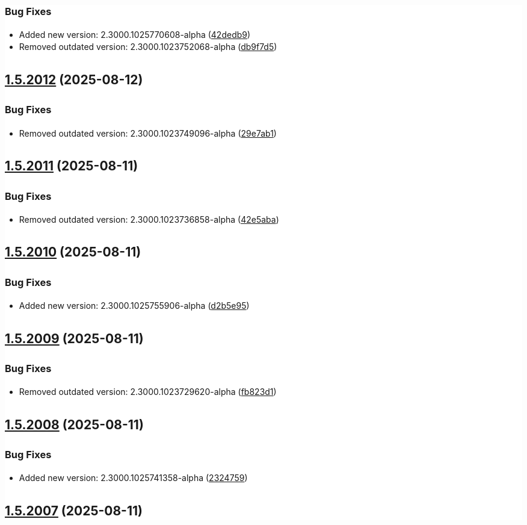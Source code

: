 ### Bug Fixes

- Added new version: 2.3000.1025770608-alpha ([42dedb9](https://github.com/wppconnect-team/wa-version/commit/42dedb9494f932d3923d02302b1afa6655f0a3ea))
- Removed outdated version: 2.3000.1023752068-alpha ([db9f7d5](https://github.com/wppconnect-team/wa-version/commit/db9f7d56a1fe850e23add1f26ef77d30eb4238ed))

## [1.5.2012](https://github.com/wppconnect-team/wa-version/compare/v1.5.2011...v1.5.2012) (2025-08-12)

### Bug Fixes

- Removed outdated version: 2.3000.1023749096-alpha ([29e7ab1](https://github.com/wppconnect-team/wa-version/commit/29e7ab149884efd373a14d7dcbe62b46e16e0c02))

## [1.5.2011](https://github.com/wppconnect-team/wa-version/compare/v1.5.2010...v1.5.2011) (2025-08-11)

### Bug Fixes

- Removed outdated version: 2.3000.1023736858-alpha ([42e5aba](https://github.com/wppconnect-team/wa-version/commit/42e5aba284be871e21c18e53b70b946eda3449fb))

## [1.5.2010](https://github.com/wppconnect-team/wa-version/compare/v1.5.2009...v1.5.2010) (2025-08-11)

### Bug Fixes

- Added new version: 2.3000.1025755906-alpha ([d2b5e95](https://github.com/wppconnect-team/wa-version/commit/d2b5e95eb49150690c6f1e713514250a70d959df))

## [1.5.2009](https://github.com/wppconnect-team/wa-version/compare/v1.5.2008...v1.5.2009) (2025-08-11)

### Bug Fixes

- Removed outdated version: 2.3000.1023729620-alpha ([fb823d1](https://github.com/wppconnect-team/wa-version/commit/fb823d15a9dd155af95e5112174427c360b4b362))

## [1.5.2008](https://github.com/wppconnect-team/wa-version/compare/v1.5.2007...v1.5.2008) (2025-08-11)

### Bug Fixes

- Added new version: 2.3000.1025741358-alpha ([2324759](https://github.com/wppconnect-team/wa-version/commit/2324759027264c041e25f63269b155f6a6a1131b))

## [1.5.2007](https://github.com/wppconnect-team/wa-version/compare/v1.5.2006...v1.5.2007) (2025-08-11)
